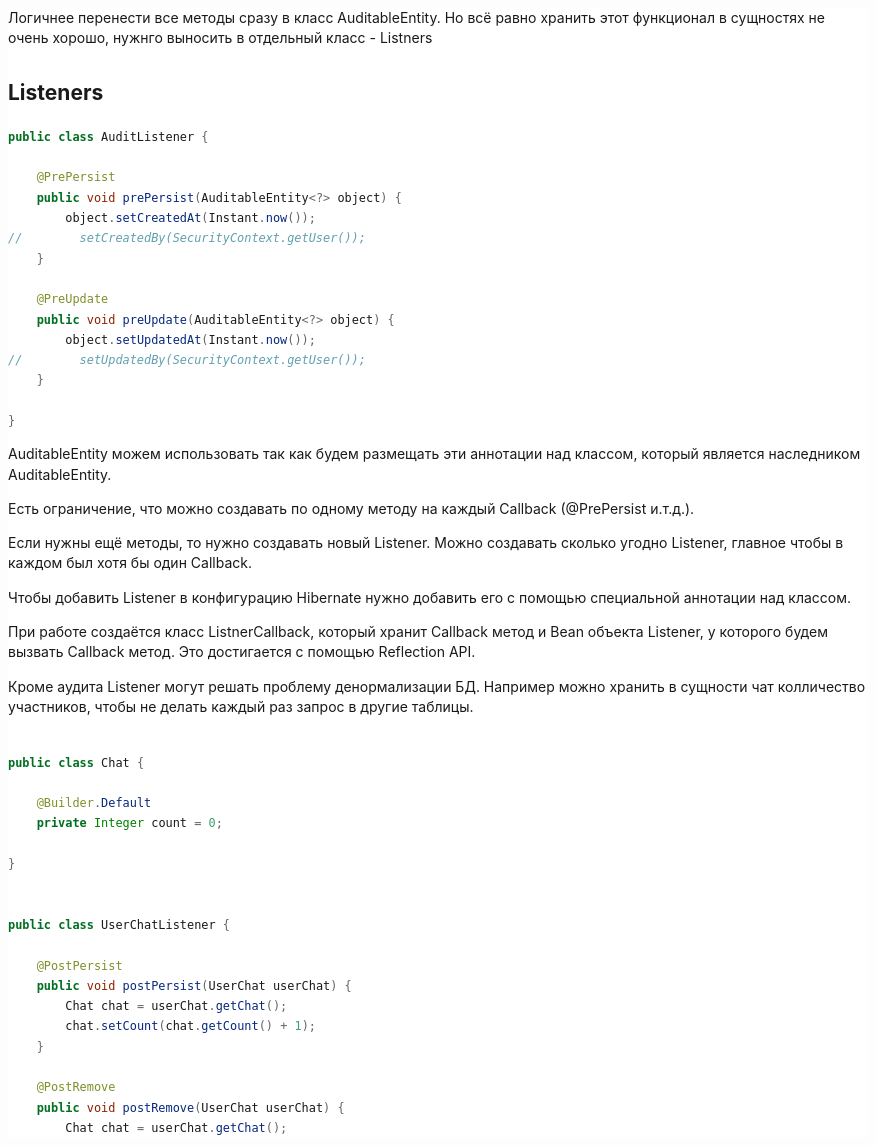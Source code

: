 Логичнее перенести все методы сразу в класс AuditableEntity<Long>. Но всё равно хранить этот функционал в сущностях не очень хорошо, нужнго выносить в отдельный класс - Listners

## Listeners

```Java
public class AuditListener {

    @PrePersist
    public void prePersist(AuditableEntity<?> object) {
        object.setCreatedAt(Instant.now());
//        setCreatedBy(SecurityContext.getUser());
    }

    @PreUpdate
    public void preUpdate(AuditableEntity<?> object) {
        object.setUpdatedAt(Instant.now());
//        setUpdatedBy(SecurityContext.getUser());
    }

}
```
AuditableEntity<?> можем использовать так как будем размещать эти аннотации над классом, который является наследником AuditableEntity<?>.

Есть ограничение, что можно создавать по одному методу на каждый Callback (@PrePersist и.т.д.).

Если нужны ещё методы, то нужно создавать новый Listener. Можно создавать сколько угодно Listener, главное чтобы в каждом был хотя бы один Callback.

Чтобы добавить Listener в конфигурацию Hibernate нужно добавить его с помощью специальной аннотации над классом.

При работе создаётся класс ListnerCallback, который хранит Callback метод  и Bean объекта Listener, у которого будем вызвать Callback метод. Это достигается с помощью Reflection API.

Кроме аудита Listener могут решать проблему денормализации БД. Например можно хранить в сущности чат колличество участников, чтобы не делать каждый раз запрос в другие таблицы.

```Java

public class Chat {

    @Builder.Default
    private Integer count = 0;

}


public class UserChatListener {

    @PostPersist
    public void postPersist(UserChat userChat) {
        Chat chat = userChat.getChat();
        chat.setCount(chat.getCount() + 1);
    }

    @PostRemove
    public void postRemove(UserChat userChat) {
        Chat chat = userChat.getChat();
